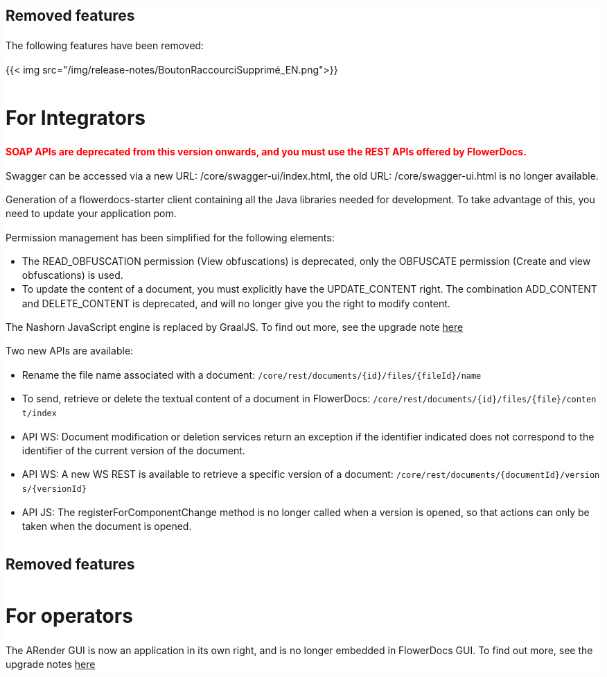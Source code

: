 ## Removed features

The following features have been removed:

{{< img src="/img/release-notes/BoutonRaccourciSupprimé_EN.png">}}

# For Integrators

<span style="color: #FF0000"> **SOAP APIs are deprecated from this version onwards, and you must use the REST APIs offered by FlowerDocs.**</span>


Swagger can be accessed via a new URL: /core/swagger-ui/index.html, the old URL: /core/swagger-ui.html is no longer available.


Generation of a flowerdocs-starter client containing all the Java libraries needed for development. To take advantage of this, you need to update your application pom.


Permission management has been simplified for the following elements:

* The READ_OBFUSCATION permission (View obfuscations) is deprecated, only the OBFUSCATE permission (Create and view obfuscations) is used.
* To update the content of a document, you must explicitly have the UPDATE_CONTENT right. The combination ADD_CONTENT and DELETE_CONTENT is deprecated, and will no longer give you the right to modify content.


The Nashorn JavaScript engine is replaced by GraalJS. To find out more, see the upgrade note [here](broken-link.md)


Two new APIs are available:

* Rename the file name associated with a document: `/core/rest/documents/{id}/files/{fileId}/name`  
* To send, retrieve or delete the textual content of a document in FlowerDocs: `/core/rest/documents/{id}/files/{file}/content/index`


* API WS: Document modification or deletion services return an exception if the identifier indicated does not correspond to the identifier of the current version of the document. 
* API WS: A new WS REST is available to retrieve a specific version of a document: `/core/rest/documents/{documentId}/versions/{versionId}`  
* API JS: The registerForComponentChange method is no longer called when a version is opened, so that actions can only be taken when the document is opened.

## Removed features


# For operators


The ARender GUI is now an application in its own right, and is no longer embedded in FlowerDocs GUI. To find out more, see the upgrade notes [here](broken-link.md)
